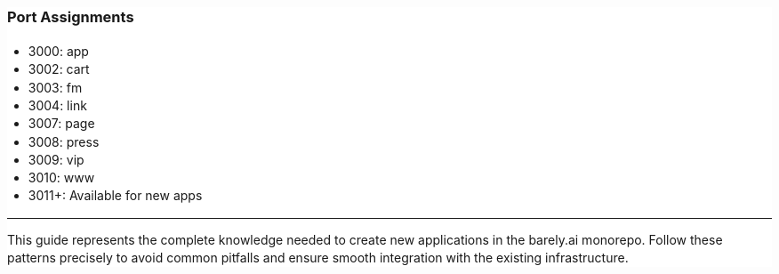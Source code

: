 ### Port Assignments
- 3000: app
- 3002: cart
- 3003: fm
- 3004: link
- 3007: page
- 3008: press
- 3009: vip
- 3010: www
- 3011+: Available for new apps

---

This guide represents the complete knowledge needed to create new applications in the barely.ai monorepo. Follow these patterns precisely to avoid common pitfalls and ensure smooth integration with the existing infrastructure.